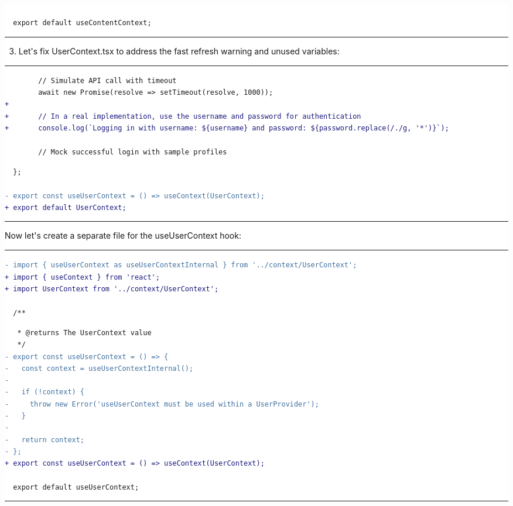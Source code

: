 ```diff
  
  export default useContentContext; 
```

---

3. Let's fix UserContext.tsx to address the fast refresh warning and unused variables:

---

```diff
        // Simulate API call with timeout
        await new Promise(resolve => setTimeout(resolve, 1000));
+       
+       // In a real implementation, use the username and password for authentication
+       console.log(`Logging in with username: ${username} and password: ${password.replace(/./g, '*')}`);
        
        // Mock successful login with sample profiles
```

```diff
  };
  
- export const useUserContext = () => useContext(UserContext); 
+ export default UserContext; 
```

---

Now let's create a separate file for the useUserContext hook:

---

```diff
- import { useUserContext as useUserContextInternal } from '../context/UserContext';
+ import { useContext } from 'react';
+ import UserContext from '../context/UserContext';
  
  /**
```

```diff
   * @returns The UserContext value
   */
- export const useUserContext = () => {
-   const context = useUserContextInternal();
-   
-   if (!context) {
-     throw new Error('useUserContext must be used within a UserProvider');
-   }
-   
-   return context;
- };
+ export const useUserContext = () => useContext(UserContext);
  
  export default useUserContext; 
```

---